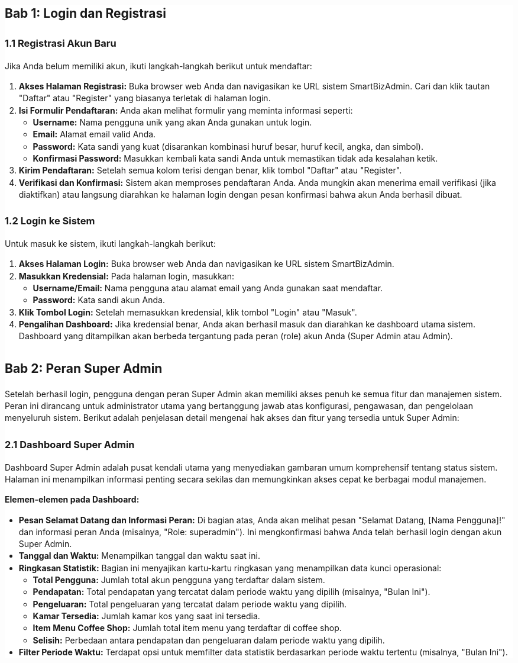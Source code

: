 ## Bab 1: Login dan Registrasi

### 1.1 Registrasi Akun Baru

Jika Anda belum memiliki akun, ikuti langkah-langkah berikut untuk mendaftar:
1.  **Akses Halaman Registrasi:** Buka browser web Anda dan navigasikan ke URL sistem SmartBizAdmin. Cari dan klik tautan "Daftar" atau "Register" yang biasanya terletak di halaman login.
2.  **Isi Formulir Pendaftaran:** Anda akan melihat formulir yang meminta informasi seperti:
    *   **Username:** Nama pengguna unik yang akan Anda gunakan untuk login.
    *   **Email:** Alamat email valid Anda.
    *   **Password:** Kata sandi yang kuat (disarankan kombinasi huruf besar, huruf kecil, angka, dan simbol).
    *   **Konfirmasi Password:** Masukkan kembali kata sandi Anda untuk memastikan tidak ada kesalahan ketik.
3.  **Kirim Pendaftaran:** Setelah semua kolom terisi dengan benar, klik tombol "Daftar" atau "Register".
4.  **Verifikasi dan Konfirmasi:** Sistem akan memproses pendaftaran Anda. Anda mungkin akan menerima email verifikasi (jika diaktifkan) atau langsung diarahkan ke halaman login dengan pesan konfirmasi bahwa akun Anda berhasil dibuat.

### 1.2 Login ke Sistem

Untuk masuk ke sistem, ikuti langkah-langkah berikut:
1.  **Akses Halaman Login:** Buka browser web Anda dan navigasikan ke URL sistem SmartBizAdmin.
2.  **Masukkan Kredensial:** Pada halaman login, masukkan:
    *   **Username/Email:** Nama pengguna atau alamat email yang Anda gunakan saat mendaftar.
    *   **Password:** Kata sandi akun Anda.
3.  **Klik Tombol Login:** Setelah memasukkan kredensial, klik tombol "Login" atau "Masuk".
4.  **Pengalihan Dashboard:** Jika kredensial benar, Anda akan berhasil masuk dan diarahkan ke dashboard utama sistem. Dashboard yang ditampilkan akan berbeda tergantung pada peran (role) akun Anda (Super Admin atau Admin).

## Bab 2: Peran Super Admin

Setelah berhasil login, pengguna dengan peran Super Admin akan memiliki akses penuh ke semua fitur dan manajemen sistem. Peran ini dirancang untuk administrator utama yang bertanggung jawab atas konfigurasi, pengawasan, dan pengelolaan menyeluruh sistem. Berikut adalah penjelasan detail mengenai hak akses dan fitur yang tersedia untuk Super Admin:

### 2.1 Dashboard Super Admin

Dashboard Super Admin adalah pusat kendali utama yang menyediakan gambaran umum komprehensif tentang status sistem. Halaman ini menampilkan informasi penting secara sekilas dan memungkinkan akses cepat ke berbagai modul manajemen.

**Elemen-elemen pada Dashboard:**

*   **Pesan Selamat Datang dan Informasi Peran:** Di bagian atas, Anda akan melihat pesan "Selamat Datang, [Nama Pengguna]!" dan informasi peran Anda (misalnya, "Role: superadmin"). Ini mengkonfirmasi bahwa Anda telah berhasil login dengan akun Super Admin.
*   **Tanggal dan Waktu:** Menampilkan tanggal dan waktu saat ini.
*   **Ringkasan Statistik:** Bagian ini menyajikan kartu-kartu ringkasan yang menampilkan data kunci operasional:
    *   **Total Pengguna:** Jumlah total akun pengguna yang terdaftar dalam sistem.
    *   **Pendapatan:** Total pendapatan yang tercatat dalam periode waktu yang dipilih (misalnya, "Bulan Ini").
    *   **Pengeluaran:** Total pengeluaran yang tercatat dalam periode waktu yang dipilih.
    *   **Kamar Tersedia:** Jumlah kamar kos yang saat ini tersedia.
    *   **Item Menu Coffee Shop:** Jumlah total item menu yang terdaftar di coffee shop.
    *   **Selisih:** Perbedaan antara pendapatan dan pengeluaran dalam periode waktu yang dipilih.
*   **Filter Periode Waktu:** Terdapat opsi untuk memfilter data statistik berdasarkan periode waktu tertentu (misalnya, "Bulan Ini").
